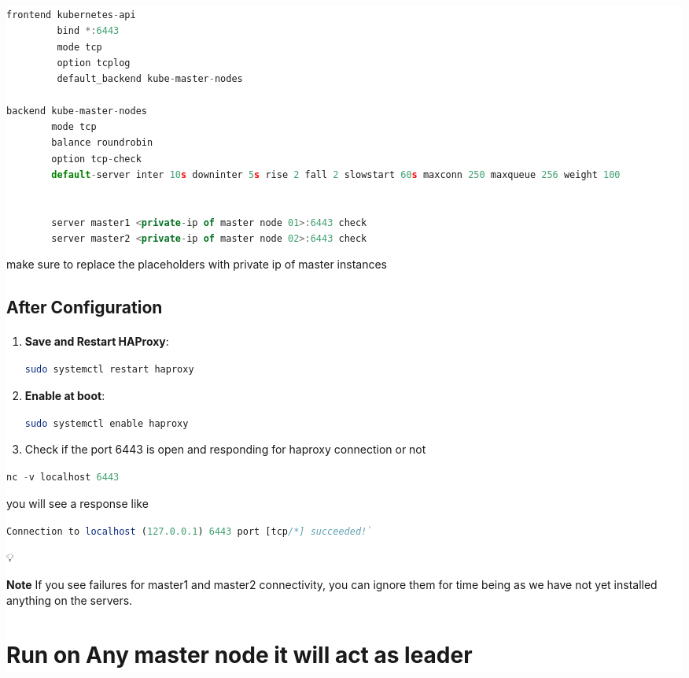 ```jsx
frontend kubernetes-api
         bind *:6443
         mode tcp
         option tcplog
         default_backend kube-master-nodes

backend kube-master-nodes
        mode tcp
        balance roundrobin
        option tcp-check
        default-server inter 10s downinter 5s rise 2 fall 2 slowstart 60s maxconn 250 maxqueue 256 weight 100

    
        server master1 <private-ip of master node 01>:6443 check
        server master2 <private-ip of master node 02>:6443 check
```

make sure to replace the placeholders with private ip of master instances 

## After Configuration

1. **Save and Restart HAProxy**:
    
    ```bash
    sudo systemctl restart haproxy
    ```
    
2. **Enable at boot**:
    
    ```bash
    sudo systemctl enable haproxy
    ```
    
3.  Check if the port 6443 is open and responding for haproxy connection or not

```jsx
nc -v localhost 6443

```

you will see a response like 

```jsx
Connection to localhost (127.0.0.1) 6443 port [tcp/*] succeeded!`
```

<aside>
💡

**Note** If you see failures for master1 and master2 connectivity, you can ignore them for time being as we have not yet installed anything on the servers.

</aside>

# Run on Any  master node it will act as leader
